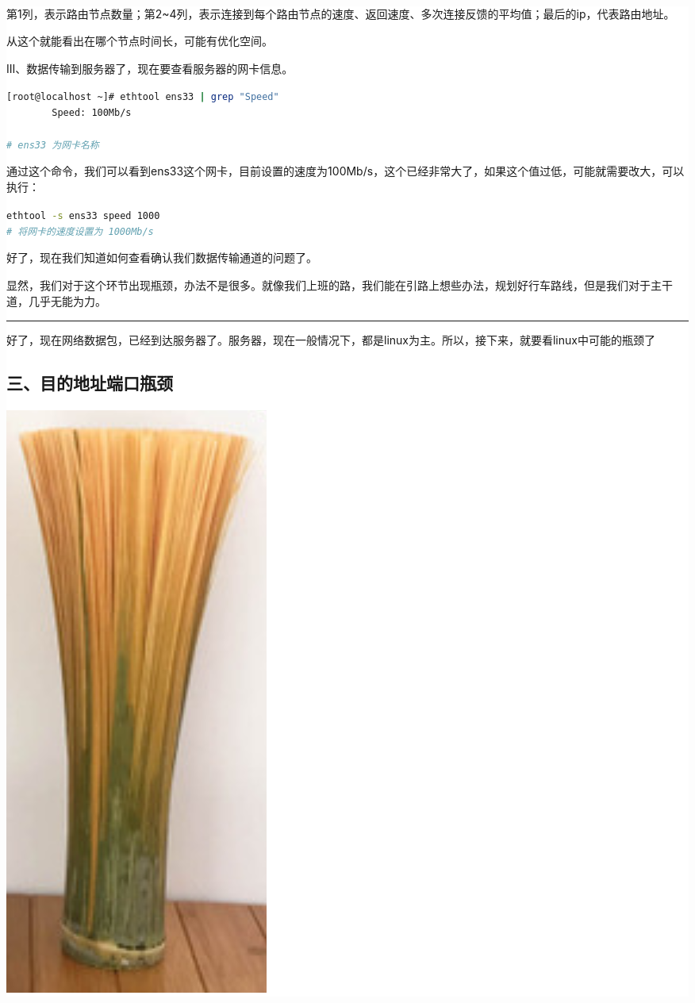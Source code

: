 第1列，表示路由节点数量；第2~4列，表示连接到每个路由节点的速度、返回速度、多次连接反馈的平均值；最后的ip，代表路由地址。

从这个就能看出在哪个节点时间长，可能有优化空间。

Ⅲ、数据传输到服务器了，现在要查看服务器的网卡信息。

```sh
[root@localhost ~]# ethtool ens33 | grep "Speed"
        Speed: 100Mb/s

# ens33 为网卡名称
```

通过这个命令，我们可以看到ens33这个网卡，目前设置的速度为100Mb/s，这个已经非常大了，如果这个值过低，可能就需要改大，可以执行：

```sh
ethtool -s ens33 speed 1000	
# 将网卡的速度设置为 1000Mb/s
```

好了，现在我们知道如何查看确认我们数据传输通道的问题了。

显然，我们对于这个环节出现瓶颈，办法不是很多。就像我们上班的路，我们能在引路上想些办法，规划好行车路线，但是我们对于主干道，几乎无能为力。

---

​	好了，现在网络数据包，已经到达服务器了。服务器，现在一般情况下，都是linux为主。所以，接下来，就要看linux中可能的瓶颈了

## 三、目的地址端口瓶颈

![sj](image/sj.png)